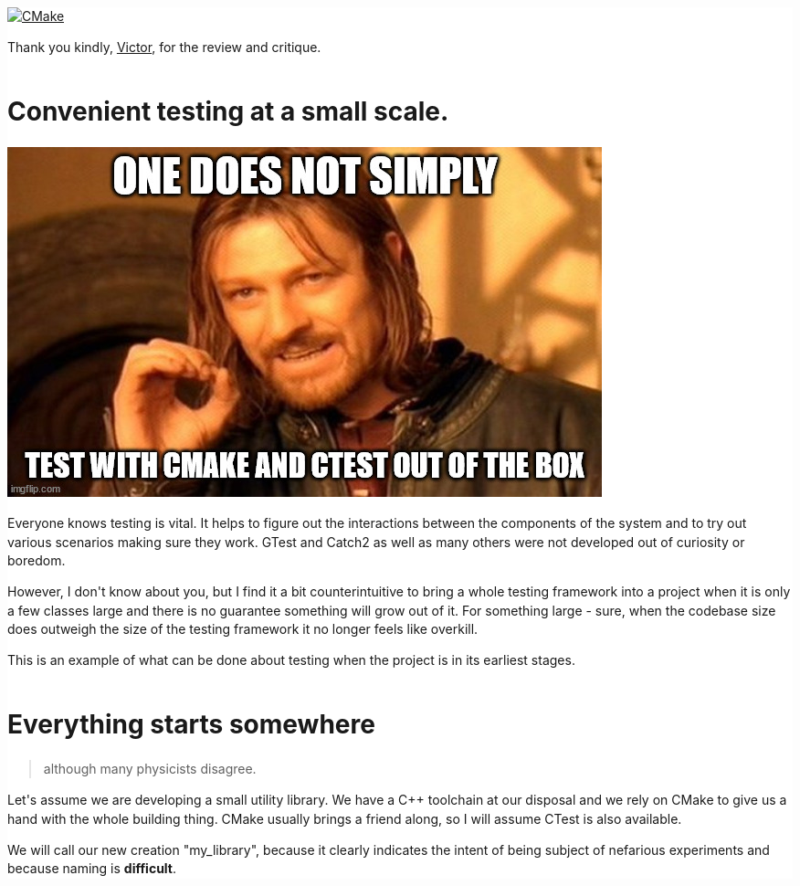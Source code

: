 [![CMake](https://github.com/ImaginaryExponent/my_library/actions/workflows/cmake.yml/badge.svg)](https://github.com/ImaginaryExponent/my_library/actions/workflows/cmake.yml)

Thank you kindly, [Victor](https://www.linkedin.com/in/victor-istomin-b753b666), for the review and critique.

# Convenient testing at a small scale.
![One does not simply test with CMake and CTest out of the box](./doc/imgs/one_does_not.jpg)

Everyone knows testing is vital. It helps to figure out the interactions between the components of the system and to try out various scenarios making sure they work. GTest and Catch2 as well as many others were not developed out of curiosity or boredom.

However, I don't know about you, but I find it a bit counterintuitive to bring a whole testing framework into a project when it is only a few classes large and there is no guarantee something will grow out of it. For something large - sure, when the codebase size does outweigh the size of the testing framework it no longer feels like overkill. 


This is an example of what can be done about testing when the project is in its earliest stages.

# Everything starts somewhere
>although many physicists disagree.

Let's assume we are developing a small utility library. We have a C++ toolchain at our disposal and we rely on CMake to give us a hand with the whole building thing. CMake usually brings a friend along, so I will assume CTest is also available.

We will call our new creation "my_library", because it clearly indicates the intent of being subject of nefarious experiments and because naming is **difficult**.